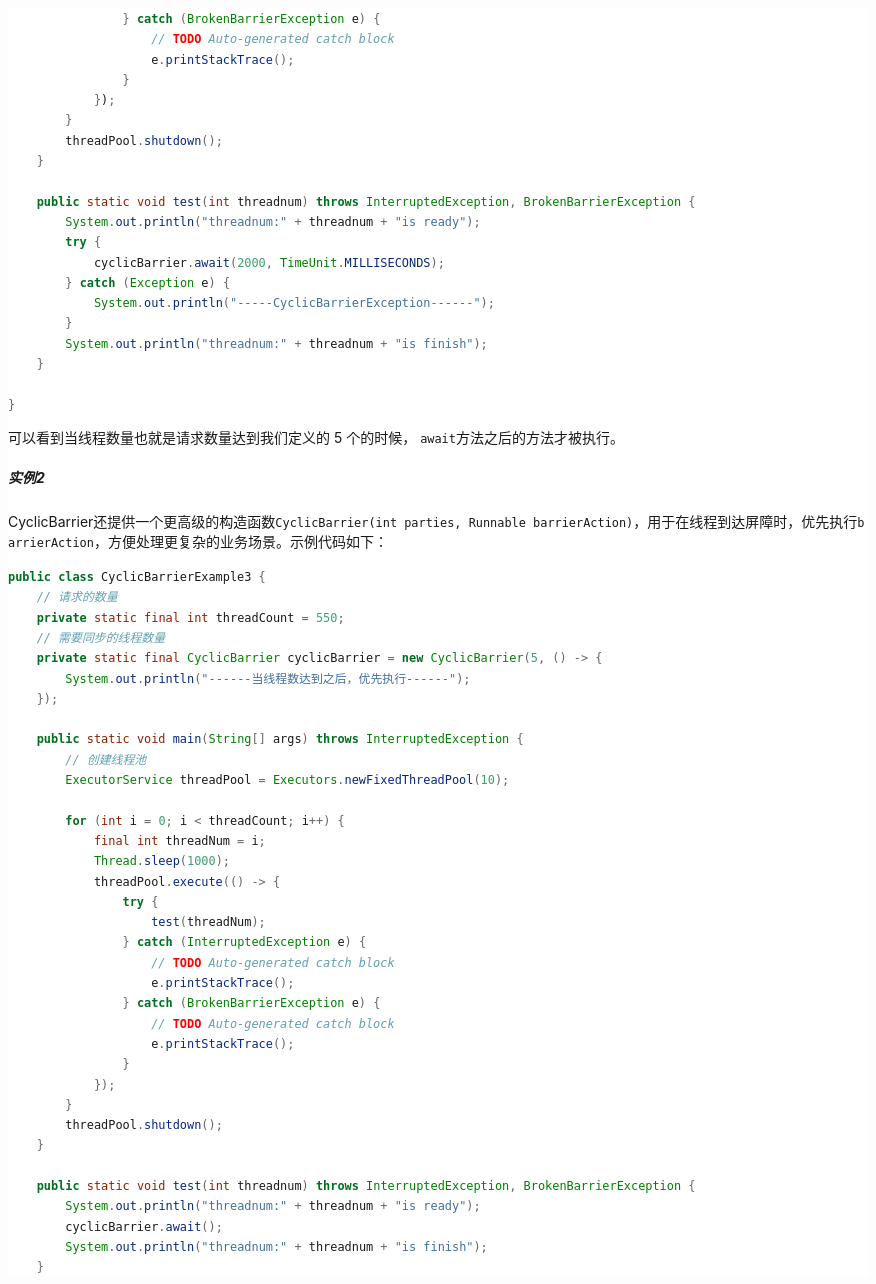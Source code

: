 ```java
                } catch (BrokenBarrierException e) {
                    // TODO Auto-generated catch block
                    e.printStackTrace();
                }
            });
        }
        threadPool.shutdown();
    }

    public static void test(int threadnum) throws InterruptedException, BrokenBarrierException {
        System.out.println("threadnum:" + threadnum + "is ready");
        try {
            cyclicBarrier.await(2000, TimeUnit.MILLISECONDS);
        } catch (Exception e) {
            System.out.println("-----CyclicBarrierException------");
        }
        System.out.println("threadnum:" + threadnum + "is finish");
    }

}
```

可以看到当线程数量也就是请求数量达到我们定义的 5 个的时候， `await`方法之后的方法才被执行。

##### 实例2

CyclicBarrier还提供一个更高级的构造函数`CyclicBarrier(int parties, Runnable barrierAction)`，用于在线程到达屏障时，优先执行`barrierAction`，方便处理更复杂的业务场景。示例代码如下：

```java
public class CyclicBarrierExample3 {
    // 请求的数量
    private static final int threadCount = 550;
    // 需要同步的线程数量
    private static final CyclicBarrier cyclicBarrier = new CyclicBarrier(5, () -> {
        System.out.println("------当线程数达到之后，优先执行------");
    });

    public static void main(String[] args) throws InterruptedException {
        // 创建线程池
        ExecutorService threadPool = Executors.newFixedThreadPool(10);

        for (int i = 0; i < threadCount; i++) {
            final int threadNum = i;
            Thread.sleep(1000);
            threadPool.execute(() -> {
                try {
                    test(threadNum);
                } catch (InterruptedException e) {
                    // TODO Auto-generated catch block
                    e.printStackTrace();
                } catch (BrokenBarrierException e) {
                    // TODO Auto-generated catch block
                    e.printStackTrace();
                }
            });
        }
        threadPool.shutdown();
    }

    public static void test(int threadnum) throws InterruptedException, BrokenBarrierException {
        System.out.println("threadnum:" + threadnum + "is ready");
        cyclicBarrier.await();
        System.out.println("threadnum:" + threadnum + "is finish");
    }
```